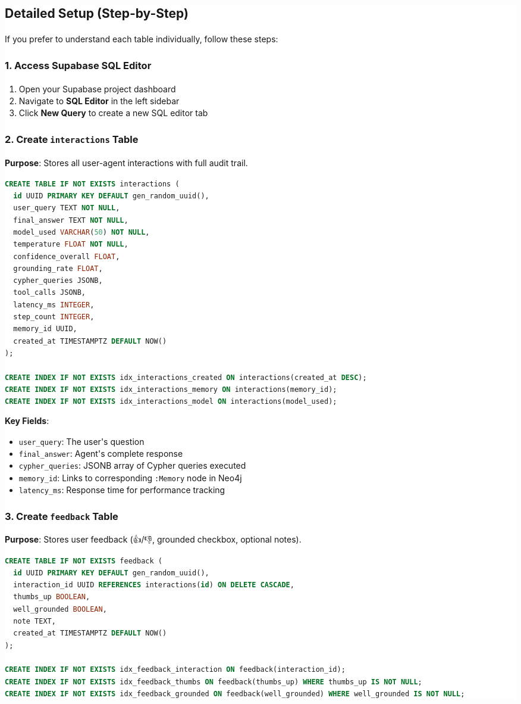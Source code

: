 
## Detailed Setup (Step-by-Step)

If you prefer to understand each table individually, follow these steps:

### 1. Access Supabase SQL Editor

1. Open your Supabase project dashboard
2. Navigate to **SQL Editor** in the left sidebar
3. Click **New Query** to create a new SQL editor tab

### 2. Create `interactions` Table

**Purpose**: Stores all user-agent interactions with full audit trail.

```sql
CREATE TABLE IF NOT EXISTS interactions (
  id UUID PRIMARY KEY DEFAULT gen_random_uuid(),
  user_query TEXT NOT NULL,
  final_answer TEXT NOT NULL,
  model_used VARCHAR(50) NOT NULL,
  temperature FLOAT NOT NULL,
  confidence_overall FLOAT,
  grounding_rate FLOAT,
  cypher_queries JSONB,
  tool_calls JSONB,
  latency_ms INTEGER,
  step_count INTEGER,
  memory_id UUID,
  created_at TIMESTAMPTZ DEFAULT NOW()
);

CREATE INDEX IF NOT EXISTS idx_interactions_created ON interactions(created_at DESC);
CREATE INDEX IF NOT EXISTS idx_interactions_memory ON interactions(memory_id);
CREATE INDEX IF NOT EXISTS idx_interactions_model ON interactions(model_used);
```

**Key Fields**:
- `user_query`: The user's question
- `final_answer`: Agent's complete response
- `cypher_queries`: JSONB array of Cypher queries executed
- `memory_id`: Links to corresponding `:Memory` node in Neo4j
- `latency_ms`: Response time for performance tracking

### 3. Create `feedback` Table

**Purpose**: Stores user feedback (👍/👎, grounded checkbox, optional notes).

```sql
CREATE TABLE IF NOT EXISTS feedback (
  id UUID PRIMARY KEY DEFAULT gen_random_uuid(),
  interaction_id UUID REFERENCES interactions(id) ON DELETE CASCADE,
  thumbs_up BOOLEAN,
  well_grounded BOOLEAN,
  note TEXT,
  created_at TIMESTAMPTZ DEFAULT NOW()
);

CREATE INDEX IF NOT EXISTS idx_feedback_interaction ON feedback(interaction_id);
CREATE INDEX IF NOT EXISTS idx_feedback_thumbs ON feedback(thumbs_up) WHERE thumbs_up IS NOT NULL;
CREATE INDEX IF NOT EXISTS idx_feedback_grounded ON feedback(well_grounded) WHERE well_grounded IS NOT NULL;
```
